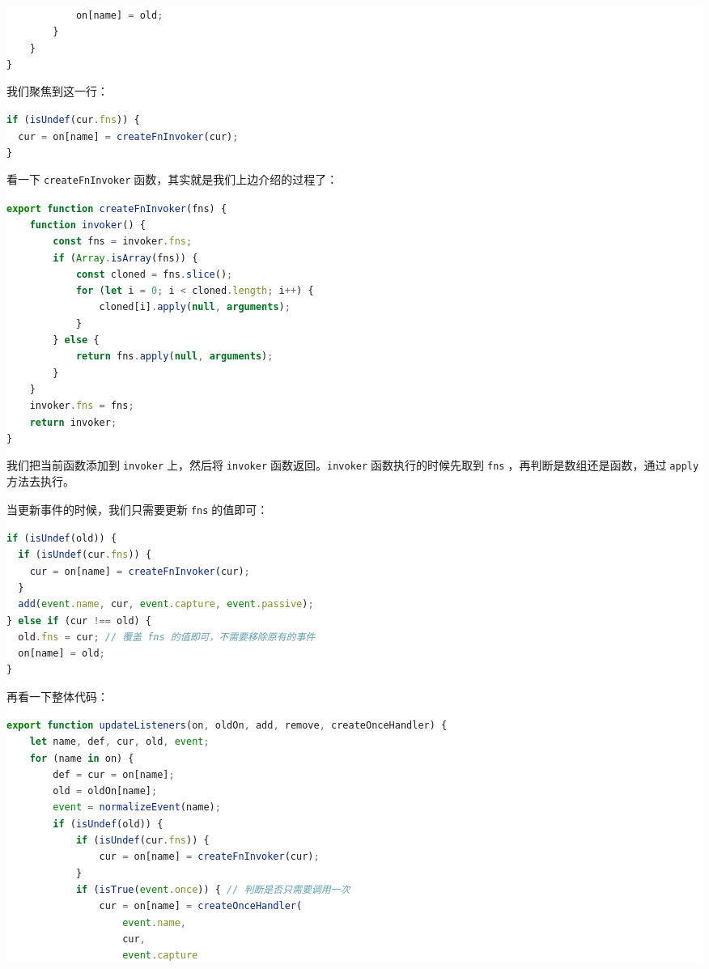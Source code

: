 ```js
            on[name] = old;
        }
    }
}
```

我们聚焦到这一行：

```js
if (isUndef(cur.fns)) {
  cur = on[name] = createFnInvoker(cur);
}
```

看一下 `createFnInvoker` 函数，其实就是我们上边介绍的过程了：

```js
export function createFnInvoker(fns) {
    function invoker() {
        const fns = invoker.fns;
        if (Array.isArray(fns)) {
            const cloned = fns.slice();
            for (let i = 0; i < cloned.length; i++) {
                cloned[i].apply(null, arguments);
            }
        } else {
            return fns.apply(null, arguments);
        }
    }
    invoker.fns = fns;
    return invoker;
}
```

我们把当前函数添加到 `invoker` 上，然后将 `invoker` 函数返回。`invoker` 函数执行的时候先取到 `fns` ，再判断是数组还是函数，通过 `apply` 方法去执行。

当更新事件的时候，我们只需要更新 `fns` 的值即可：

```js
if (isUndef(old)) {
  if (isUndef(cur.fns)) {
    cur = on[name] = createFnInvoker(cur);
  }
  add(event.name, cur, event.capture, event.passive);
} else if (cur !== old) {
  old.fns = cur; // 覆盖 fns 的值即可，不需要移除原有的事件
  on[name] = old;
}
```

再看一下整体代码：

```js
export function updateListeners(on, oldOn, add, remove, createOnceHandler) {
    let name, def, cur, old, event;
    for (name in on) {
        def = cur = on[name];
        old = oldOn[name];
        event = normalizeEvent(name);
        if (isUndef(old)) {
            if (isUndef(cur.fns)) {
                cur = on[name] = createFnInvoker(cur);
            }
            if (isTrue(event.once)) { // 判断是否只需要调用一次
                cur = on[name] = createOnceHandler(
                    event.name,
                    cur,
                    event.capture
```